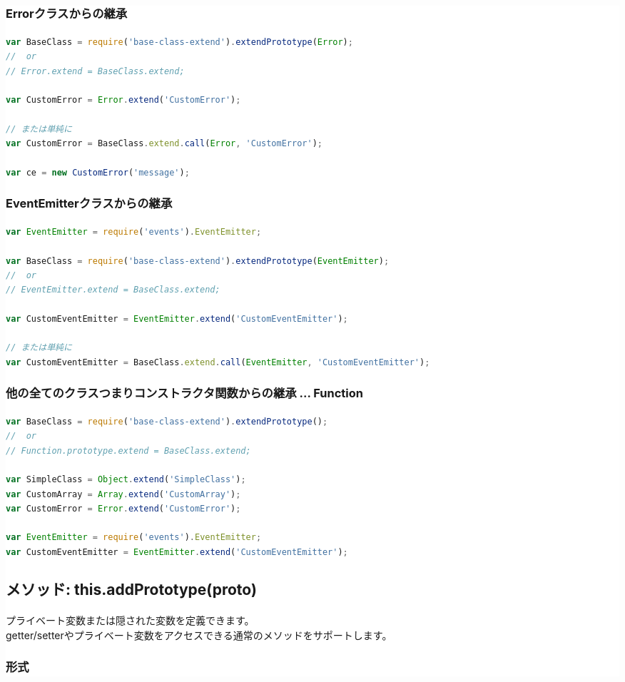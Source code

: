 ### Errorクラスからの継承

```js
var BaseClass = require('base-class-extend').extendPrototype(Error);
//  or
// Error.extend = BaseClass.extend;

var CustomError = Error.extend('CustomError');

// または単純に
var CustomError = BaseClass.extend.call(Error, 'CustomError');

var ce = new CustomError('message');
```

### EventEmitterクラスからの継承

```js
var EventEmitter = require('events').EventEmitter;

var BaseClass = require('base-class-extend').extendPrototype(EventEmitter);
//  or
// EventEmitter.extend = BaseClass.extend;

var CustomEventEmitter = EventEmitter.extend('CustomEventEmitter');

// または単純に
var CustomEventEmitter = BaseClass.extend.call(EventEmitter, 'CustomEventEmitter');
```

### 他の全てのクラスつまりコンストラクタ関数からの継承 ... Function

```js
var BaseClass = require('base-class-extend').extendPrototype();
//  or
// Function.prototype.extend = BaseClass.extend;

var SimpleClass = Object.extend('SimpleClass');
var CustomArray = Array.extend('CustomArray');
var CustomError = Error.extend('CustomError');

var EventEmitter = require('events').EventEmitter;
var CustomEventEmitter = EventEmitter.extend('CustomEventEmitter');
```

## メソッド: this.addPrototype(proto)

  プライベート変数または隠された変数を定義できます。<br/>
  getter/setterやプライベート変数をアクセスできる通常のメソッドをサポートします。

### 形式
